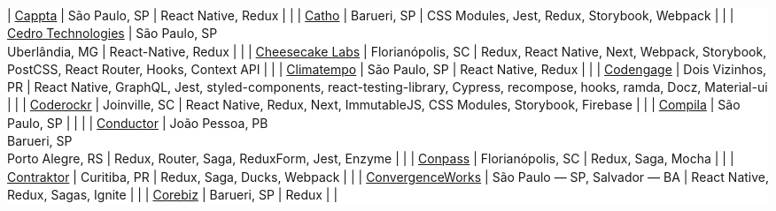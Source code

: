 | [Cappta](https://cappta.com.br)                                                               | São Paulo, SP                                                                                                       | React Native, Redux                                                                                                                                                                                                  |          |
| [Catho](https://www.catho.com.br)                                                             | Barueri, SP                                                                                                         | CSS Modules, Jest, Redux, Storybook, Webpack                                                                                                                                                                         |          |
| [Cedro Technologies](http://www.cedrotech.com/)                                               | São Paulo, SP<br/>Uberlândia, MG                                                                                    | React-Native, Redux                                                                                                                                                                                                  |          |
| [Cheesecake Labs](https://cheesecakelabs.com/)                                                | Florianópolis, SC                                                                                                   | Redux, React Native, Next, Webpack, Storybook, PostCSS, React Router, Hooks, Context API                                                                                                                             |          |
| [Climatempo](https://www.climatempo.com.br/)                                                  | São Paulo, SP                                                                                                       | React Native, Redux                                                                                                                                                                                                  |          |
| [Codengage](https://www.codengage.com/)                                                       | Dois Vizinhos, PR                                                                                                   | React Native, GraphQL, Jest, styled-components, react-testing-library, Cypress, recompose, hooks, ramda, Docz, Material-ui                                                                                           |          |
| [Coderockr](http://coderockr.com)                                                             | Joinville, SC                                                                                                       | React Native, Redux, Next, ImmutableJS, CSS Modules, Storybook, Firebase                                                                                                                                             |          |
| [Compila](http://compila.com.br/)                                                             | São Paulo, SP                                                                                                       |                                                                                                                                                                                                                      |          |
| [Conductor](https://conductor.com.br/)                                                        | João Pessoa, PB <br/> Barueri, SP <br/> Porto Alegre, RS                                                            | Redux, Router, Saga, ReduxForm, Jest, Enzyme                                                                                                                                                                         |          |
| [Conpass](https://conpass.io/)                                                                | Florianópolis, SC                                                                                                   | Redux, Saga, Mocha                                                                                                                                                                                                   |          |
| [Contraktor](https://contraktor.com.br)                                                       | Curitiba, PR                                                                                                        | Redux, Saga, Ducks, Webpack                                                                                                                                                                                          |          |
| [ConvergenceWorks](http://convergence.works)                                                  | São Paulo — SP, Salvador — BA                                                                                       | React Native, Redux, Sagas, Ignite                                                                                                                                                                                   |          |
| [Corebiz](http://www.corebiz.com.br/)                                                         | Barueri, SP                                                                                                         | Redux                                                                                                                                                                                                                |          |